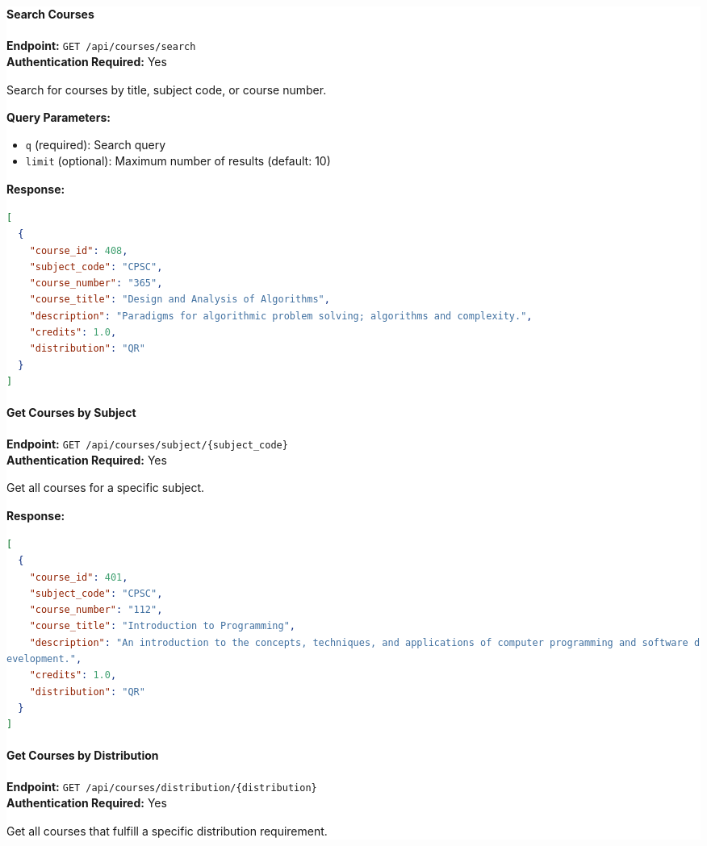#### Search Courses

**Endpoint:** `GET /api/courses/search`  
**Authentication Required:** Yes

Search for courses by title, subject code, or course number.

**Query Parameters:**
- `q` (required): Search query
- `limit` (optional): Maximum number of results (default: 10)

**Response:**
```json
[
  {
    "course_id": 408,
    "subject_code": "CPSC",
    "course_number": "365",
    "course_title": "Design and Analysis of Algorithms",
    "description": "Paradigms for algorithmic problem solving; algorithms and complexity.",
    "credits": 1.0,
    "distribution": "QR"
  }
]
```

#### Get Courses by Subject

**Endpoint:** `GET /api/courses/subject/{subject_code}`  
**Authentication Required:** Yes

Get all courses for a specific subject.

**Response:**
```json
[
  {
    "course_id": 401,
    "subject_code": "CPSC",
    "course_number": "112",
    "course_title": "Introduction to Programming",
    "description": "An introduction to the concepts, techniques, and applications of computer programming and software development.",
    "credits": 1.0,
    "distribution": "QR"
  }
]
```

#### Get Courses by Distribution

**Endpoint:** `GET /api/courses/distribution/{distribution}`  
**Authentication Required:** Yes

Get all courses that fulfill a specific distribution requirement.
